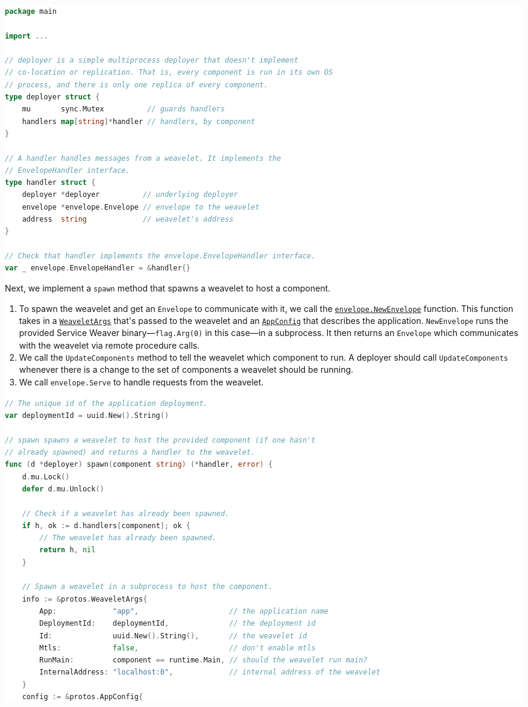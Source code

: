 ```go
package main

import ...

// deployer is a simple multiprocess deployer that doesn't implement
// co-location or replication. That is, every component is run in its own OS
// process, and there is only one replica of every component.
type deployer struct {
    mu       sync.Mutex          // guards handlers
    handlers map[string]*handler // handlers, by component
}

// A handler handles messages from a weavelet. It implements the
// EnvelopeHandler interface.
type handler struct {
    deployer *deployer          // underlying deployer
    envelope *envelope.Envelope // envelope to the weavelet
    address  string             // weavelet's address
}

// Check that handler implements the envelope.EnvelopeHandler interface.
var _ envelope.EnvelopeHandler = &handler{}
```

Next, we implement a `spawn` method that spawns a weavelet to host a component.

1. To spawn the weavelet and get an `Envelope` to communicate with it, we call
   the [`envelope.NewEnvelope`][NewEnvelope] function. This function takes in a
   [`WeaveletArgs`][WeaveletArgs] that's passed to the weavelet and an
   [`AppConfig`][AppConfig] that describes the application. `NewEnvelope` runs
   the provided Service Weaver binary&mdash;`flag.Arg(0)` in this case&mdash;in
   a subprocess. It then returns an `Envelope` which communicates with the
   weavelet via remote procedure calls.
2. We call the `UpdateComponents` method to tell the weavelet which component to
   run. A deployer should call `UpdateComponents` whenever there is a change to
   the set of components a weavelet should be running.
3. We call `envelope.Serve` to handle requests from the weavelet.

```go
// The unique id of the application deployment.
var deploymentId = uuid.New().String()

// spawn spawns a weavelet to host the provided component (if one hasn't
// already spawned) and returns a handler to the weavelet.
func (d *deployer) spawn(component string) (*handler, error) {
    d.mu.Lock()
    defer d.mu.Unlock()

    // Check if a weavelet has already been spawned.
    if h, ok := d.handlers[component]; ok {
        // The weavelet has already been spawned.
        return h, nil
    }

    // Spawn a weavelet in a subprocess to host the component.
    info := &protos.WeaveletArgs{
        App:             "app",                     // the application name
        DeploymentId:    deploymentId,              // the deployment id
        Id:              uuid.New().String(),       // the weavelet id
        Mtls:            false,                     // don't enable mtls
        RunMain:         component == runtime.Main, // should the weavelet run main?
        InternalAddress: "localhost:0",             // internal address of the weavelet
    }
    config := &protos.AppConfig{
```

[AppConfig]: https://pkg.go.dev/github.com/thunur/weaver/runtime/protos#AppConfig
[Assignment]: https://pkg.go.dev/github.com/thunur/weaver/runtime/protos#Assignment
[Envelope]: https://pkg.go.dev/github.com/thunur/weaver/runtime/envelope#Envelope
[EnvelopeHandler]: https://pkg.go.dev/github.com/thunur/weaver/runtime/envelope#EnvelopeHandler
[WeaveletArgs]: https://pkg.go.dev/github.com/thunur/weaver/runtime/protos#WeaveletArgs
[GetHealth]: https://pkg.go.dev/github.com/thunur/weaver/runtime/envelope#Envelope.GetHealth
[GetLoad]: https://pkg.go.dev/github.com/thunur/weaver/runtime/envelope#Envelope.GetLoad
[NewEnvelope]: https://pkg.go.dev/github.com/thunur/weaver/runtime/envelope#NewEnvelope
[ParseConfig]: https://pkg.go.dev/github.com/thunur/weaver/runtime#ParseConfig
[Run]: https://pkg.go.dev/github.com/thunur/weaver#Run
[WeaveletArgs]: https://pkg.go.dev/github.com/thunur/weaver/runtime/protos#WeaveletArgs
[components]: ../docs.html#components
[config]: ../docs.html#components-config
[gke]: ../docs.html#gke
[mtls]: https://www.cloudflare.com/learning/access-management/what-is-mutual-tls/
[multi_deployer]: https://github.com/thunur/weaver/blob/main/website/blog/deployers/multi/main.go
[multiprocess]: ../docs.html#multiprocess
[routing]: ../docs.html#routing
[singleprocess]: ../docs.html#single-process
[tutorial]: ../docs.html#step-by-step-tutorial
[versioning]: ../docs.html#versioning
[weaver_github]: https://github.com/thunur/weaver/blob/main/internal/tool/multi/deployer.go
[weaver_gke_github]: https://github.com/thunur/weaver-gke/blob/main/internal/babysitter/babysitter.go